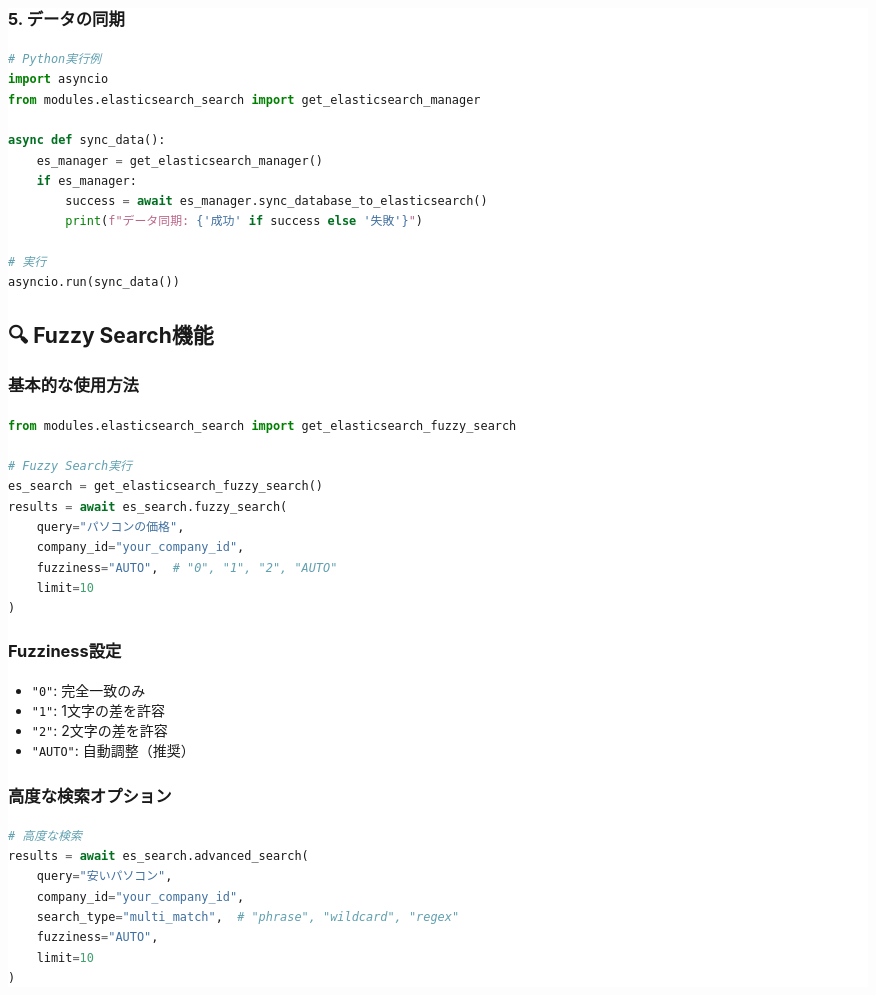 ### 5. データの同期

```python
# Python実行例
import asyncio
from modules.elasticsearch_search import get_elasticsearch_manager

async def sync_data():
    es_manager = get_elasticsearch_manager()
    if es_manager:
        success = await es_manager.sync_database_to_elasticsearch()
        print(f"データ同期: {'成功' if success else '失敗'}")

# 実行
asyncio.run(sync_data())
```

## 🔍 Fuzzy Search機能

### 基本的な使用方法

```python
from modules.elasticsearch_search import get_elasticsearch_fuzzy_search

# Fuzzy Search実行
es_search = get_elasticsearch_fuzzy_search()
results = await es_search.fuzzy_search(
    query="パソコンの価格",
    company_id="your_company_id",
    fuzziness="AUTO",  # "0", "1", "2", "AUTO"
    limit=10
)
```

### Fuzziness設定

- `"0"`: 完全一致のみ
- `"1"`: 1文字の差を許容
- `"2"`: 2文字の差を許容
- `"AUTO"`: 自動調整（推奨）

### 高度な検索オプション

```python
# 高度な検索
results = await es_search.advanced_search(
    query="安いパソコン",
    company_id="your_company_id",
    search_type="multi_match",  # "phrase", "wildcard", "regex"
    fuzziness="AUTO",
    limit=10
)
```
